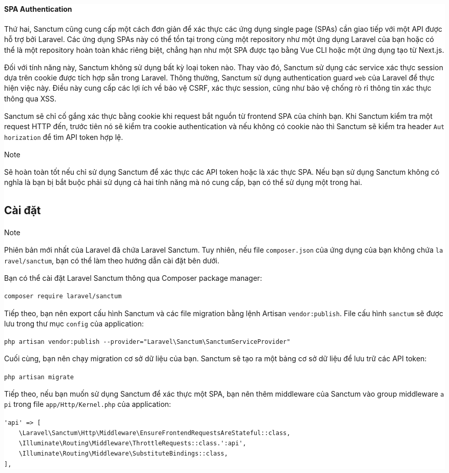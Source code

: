 <a name="how-it-works-spa-authentication"></a>
#### SPA Authentication

Thứ hai, Sanctum cũng cung cấp một cách đơn giản để xác thực các ứng dụng single page (SPAs) cần giao tiếp với một API được hỗ trợ bởi Laravel. Các ứng dụng SPAs này có thể tồn tại trong cùng một repository như một ứng dụng Laravel của bạn hoặc có thể là một repository hoàn toàn khác riêng biệt, chẳng hạn như một SPA được tạo bằng Vue CLI hoặc một ứng dụng tạo từ Next.js.

Đối với tính năng này, Sanctum không sử dụng bất kỳ loại token nào. Thay vào đó, Sanctum sử dụng các service xác thực session dựa trên cookie được tích hợp sẵn trong Laravel. Thông thường, Sanctum sử dụng authentication guard `web` của Laravel để thực hiện việc này. Điều này cung cấp các lợi ích về bảo vệ CSRF, xác thực session, cũng như bảo vệ chống rò rỉ thông tin xác thực thông qua XSS.

Sanctum sẽ chỉ cố gắng xác thực bằng cookie khi request bắt nguồn từ frontend SPA của chính bạn. Khi Sanctum kiểm tra một request HTTP đến, trước tiên nó sẽ kiểm tra cookie authentication và nếu không có cookie nào thì Sanctum sẽ kiểm tra header `Authorization` để tìm API token hợp lệ.

> [!NOTE]
> Sẽ hoàn toàn tốt nếu chỉ sử dụng Sanctum để xác thực các API token hoặc là xác thực SPA. Nếu bạn sử dụng Sanctum không có nghĩa là bạn bị bắt buộc phải sử dụng cả hai tính năng mà nó cung cấp, bạn có thể sử dụng một trong hai.

<a name="installation"></a>
## Cài đặt

> [!NOTE]
> Phiên bản mới nhất của Laravel đã chứa Laravel Sanctum. Tuy nhiên, nếu file `composer.json` của ứng dụng của bạn không chứa `laravel/sanctum`, bạn có thể làm theo hướng dẫn cài đặt bên dưới.

Bạn có thể cài đặt Laravel Sanctum thông qua Composer package manager:

```shell
composer require laravel/sanctum
```

Tiếp theo, bạn nên export cấu hình Sanctum và các file migration bằng lệnh Artisan `vendor:publish`. File cấu hình `sanctum` sẽ được lưu trong thư mục `config` của application:

```shell
php artisan vendor:publish --provider="Laravel\Sanctum\SanctumServiceProvider"
```

Cuối cùng, bạn nên chạy migration cơ sở dữ liệu của bạn. Sanctum sẽ tạo ra một bảng cơ sở dữ liệu để lưu trữ các API token:

```shell
php artisan migrate
```

Tiếp theo, nếu bạn muốn sử dụng Sanctum để xác thực một SPA, bạn nên thêm middleware của Sanctum vào group middleware `api` trong file `app/Http/Kernel.php` của application:

    'api' => [
        \Laravel\Sanctum\Http\Middleware\EnsureFrontendRequestsAreStateful::class,
        \Illuminate\Routing\Middleware\ThrottleRequests::class.':api',
        \Illuminate\Routing\Middleware\SubstituteBindings::class,
    ],
